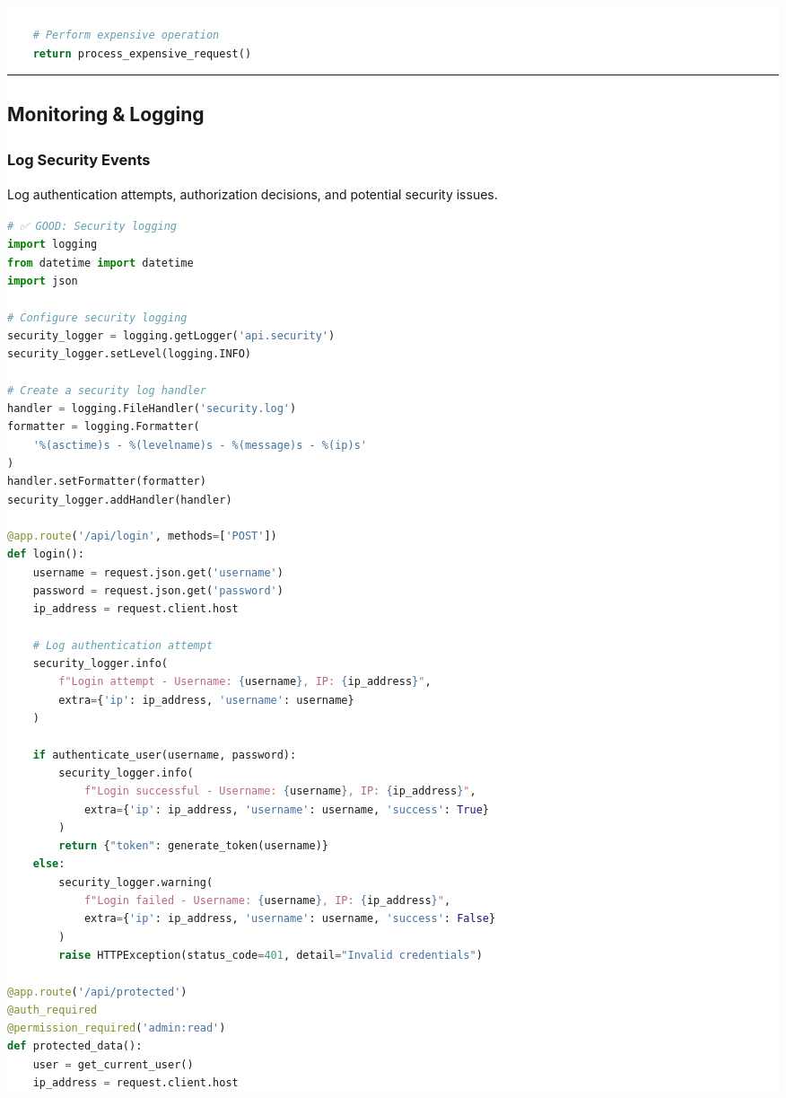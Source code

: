 ```python

    # Perform expensive operation
    return process_expensive_request()
```

---

## Monitoring & Logging

### Log Security Events

Log authentication attempts, authorization decisions, and potential security issues.

```python
# ✅ GOOD: Security logging
import logging
from datetime import datetime
import json

# Configure security logging
security_logger = logging.getLogger('api.security')
security_logger.setLevel(logging.INFO)

# Create a security log handler
handler = logging.FileHandler('security.log')
formatter = logging.Formatter(
    '%(asctime)s - %(levelname)s - %(message)s - %(ip)s'
)
handler.setFormatter(formatter)
security_logger.addHandler(handler)

@app.route('/api/login', methods=['POST'])
def login():
    username = request.json.get('username')
    password = request.json.get('password')
    ip_address = request.client.host

    # Log authentication attempt
    security_logger.info(
        f"Login attempt - Username: {username}, IP: {ip_address}",
        extra={'ip': ip_address, 'username': username}
    )

    if authenticate_user(username, password):
        security_logger.info(
            f"Login successful - Username: {username}, IP: {ip_address}",
            extra={'ip': ip_address, 'username': username, 'success': True}
        )
        return {"token": generate_token(username)}
    else:
        security_logger.warning(
            f"Login failed - Username: {username}, IP: {ip_address}",
            extra={'ip': ip_address, 'username': username, 'success': False}
        )
        raise HTTPException(status_code=401, detail="Invalid credentials")

@app.route('/api/protected')
@auth_required
@permission_required('admin:read')
def protected_data():
    user = get_current_user()
    ip_address = request.client.host

```